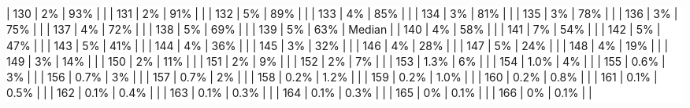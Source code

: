 | 130 | 2% | 93% |  |
| 131 | 2% | 91% |  |
| 132 | 5% | 89% |  |
| 133 | 4% | 85% |  |
| 134 | 3% | 81% |  |
| 135 | 3% | 78% |  |
| 136 | 3% | 75% |  |
| 137 | 4% | 72% |  |
| 138 | 5% | 69% |  |
| 139 | 5% | 63% | Median |
| 140 | 4% | 58% |  |
| 141 | 7% | 54% |  |
| 142 | 5% | 47% |  |
| 143 | 5% | 41% |  |
| 144 | 4% | 36% |  |
| 145 | 3% | 32% |  |
| 146 | 4% | 28% |  |
| 147 | 5% | 24% |  |
| 148 | 4% | 19% |  |
| 149 | 3% | 14% |  |
| 150 | 2% | 11% |  |
| 151 | 2% | 9% |  |
| 152 | 2% | 7% |  |
| 153 | 1.3% | 6% |  |
| 154 | 1.0% | 4% |  |
| 155 | 0.6% | 3% |  |
| 156 | 0.7% | 3% |  |
| 157 | 0.7% | 2% |  |
| 158 | 0.2% | 1.2% |  |
| 159 | 0.2% | 1.0% |  |
| 160 | 0.2% | 0.8% |  |
| 161 | 0.1% | 0.5% |  |
| 162 | 0.1% | 0.4% |  |
| 163 | 0.1% | 0.3% |  |
| 164 | 0.1% | 0.3% |  |
| 165 | 0% | 0.1% |  |
| 166 | 0% | 0.1% |  |